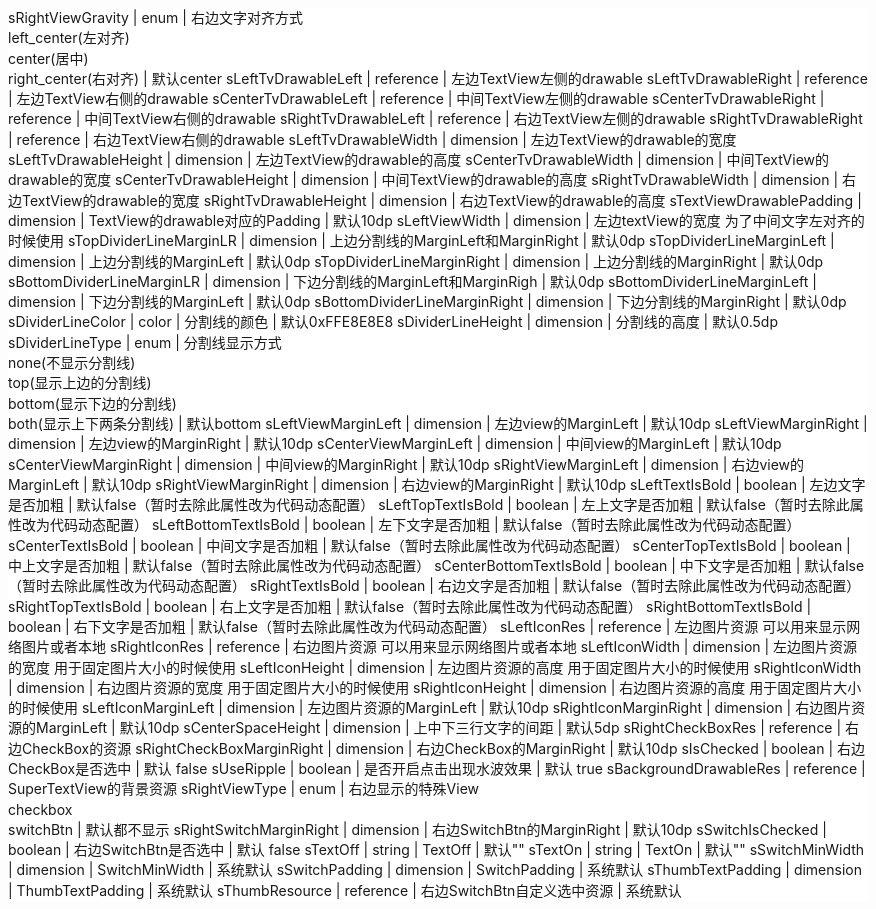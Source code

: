 sRightViewGravity | enum  | 右边文字对齐方式<br>left_center(左对齐)<br>center(居中)<br>right_center(右对齐) | 默认center
sLeftTvDrawableLeft | reference  | 左边TextView左侧的drawable
sLeftTvDrawableRight | reference  | 左边TextView右侧的drawable
sCenterTvDrawableLeft | reference  | 中间TextView左侧的drawable
sCenterTvDrawableRight | reference  | 中间TextView右侧的drawable
sRightTvDrawableLeft | reference  | 右边TextView左侧的drawable
sRightTvDrawableRight | reference  | 右边TextView右侧的drawable
sLeftTvDrawableWidth | dimension  | 左边TextView的drawable的宽度
sLeftTvDrawableHeight | dimension  | 左边TextView的drawable的高度
sCenterTvDrawableWidth | dimension  | 中间TextView的drawable的宽度
sCenterTvDrawableHeight | dimension  | 中间TextView的drawable的高度
sRightTvDrawableWidth | dimension  | 右边TextView的drawable的宽度
sRightTvDrawableHeight | dimension  | 右边TextView的drawable的高度
sTextViewDrawablePadding | dimension  | TextView的drawable对应的Padding | 默认10dp
sLeftViewWidth | dimension  | 左边textView的宽度  为了中间文字左对齐的时候使用
sTopDividerLineMarginLR | dimension  | 上边分割线的MarginLeft和MarginRight | 默认0dp
sTopDividerLineMarginLeft | dimension  | 上边分割线的MarginLeft | 默认0dp
sTopDividerLineMarginRight | dimension  | 上边分割线的MarginRight | 默认0dp
sBottomDividerLineMarginLR | dimension  | 下边分割线的MarginLeft和MarginRigh | 默认0dp
sBottomDividerLineMarginLeft | dimension  | 下边分割线的MarginLeft | 默认0dp
sBottomDividerLineMarginRight | dimension  | 下边分割线的MarginRight | 默认0dp
sDividerLineColor | color  | 分割线的颜色 | 默认0xFFE8E8E8
sDividerLineHeight | dimension  | 分割线的高度 | 默认0.5dp
sDividerLineType | enum  | 分割线显示方式 <br>none(不显示分割线)<br>top(显示上边的分割线)<br>bottom(显示下边的分割线)<br>both(显示上下两条分割线) | 默认bottom
sLeftViewMarginLeft | dimension  | 左边view的MarginLeft | 默认10dp
sLeftViewMarginRight | dimension  | 左边view的MarginRight | 默认10dp
sCenterViewMarginLeft | dimension  | 中间view的MarginLeft | 默认10dp
sCenterViewMarginRight | dimension  | 中间view的MarginRight | 默认10dp
sRightViewMarginLeft | dimension  | 右边view的MarginLeft | 默认10dp
sRightViewMarginRight | dimension  | 右边view的MarginRight | 默认10dp
sLeftTextIsBold | boolean  | 左边文字是否加粗 | 默认false（暂时去除此属性改为代码动态配置）
sLeftTopTextIsBold | boolean  | 左上文字是否加粗 | 默认false（暂时去除此属性改为代码动态配置）
sLeftBottomTextIsBold | boolean  | 左下文字是否加粗 | 默认false（暂时去除此属性改为代码动态配置）
sCenterTextIsBold | boolean  | 中间文字是否加粗 | 默认false（暂时去除此属性改为代码动态配置）
sCenterTopTextIsBold | boolean  | 中上文字是否加粗 | 默认false（暂时去除此属性改为代码动态配置）
sCenterBottomTextIsBold | boolean  | 中下文字是否加粗 | 默认false（暂时去除此属性改为代码动态配置）
sRightTextIsBold | boolean  | 右边文字是否加粗 | 默认false（暂时去除此属性改为代码动态配置）
sRightTopTextIsBold | boolean  | 右上文字是否加粗 | 默认false（暂时去除此属性改为代码动态配置）
sRightBottomTextIsBold | boolean  | 右下文字是否加粗 | 默认false（暂时去除此属性改为代码动态配置）
sLeftIconRes | reference  | 左边图片资源  可以用来显示网络图片或者本地
sRightIconRes | reference  | 右边图片资源  可以用来显示网络图片或者本地
sLeftIconWidth | dimension  | 左边图片资源的宽度  用于固定图片大小的时候使用
sLeftIconHeight | dimension  | 左边图片资源的高度  用于固定图片大小的时候使用
sRightIconWidth | dimension  | 右边图片资源的宽度  用于固定图片大小的时候使用
sRightIconHeight | dimension  | 右边图片资源的高度  用于固定图片大小的时候使用
sLeftIconMarginLeft | dimension  | 左边图片资源的MarginLeft | 默认10dp
sRightIconMarginRight | dimension  | 右边图片资源的MarginLeft | 默认10dp
sCenterSpaceHeight | dimension  | 上中下三行文字的间距 | 默认5dp
sRightCheckBoxRes | reference  | 右边CheckBox的资源
sRightCheckBoxMarginRight | dimension  | 右边CheckBox的MarginRight | 默认10dp
sIsChecked | boolean  | 右边CheckBox是否选中 | 默认 false
sUseRipple | boolean  | 是否开启点击出现水波效果 | 默认 true
sBackgroundDrawableRes | reference  | SuperTextView的背景资源
sRightViewType | enum  | 右边显示的特殊View<br>checkbox<br>switchBtn | 默认都不显示
sRightSwitchMarginRight | dimension  | 右边SwitchBtn的MarginRight | 默认10dp
sSwitchIsChecked | boolean  | 右边SwitchBtn是否选中 | 默认 false
sTextOff | string  | TextOff | 默认""
sTextOn | string  | TextOn | 默认""
sSwitchMinWidth | dimension  | SwitchMinWidth | 系统默认
sSwitchPadding | dimension  | SwitchPadding | 系统默认
sThumbTextPadding | dimension  | ThumbTextPadding | 系统默认
sThumbResource | reference  | 右边SwitchBtn自定义选中资源 | 系统默认